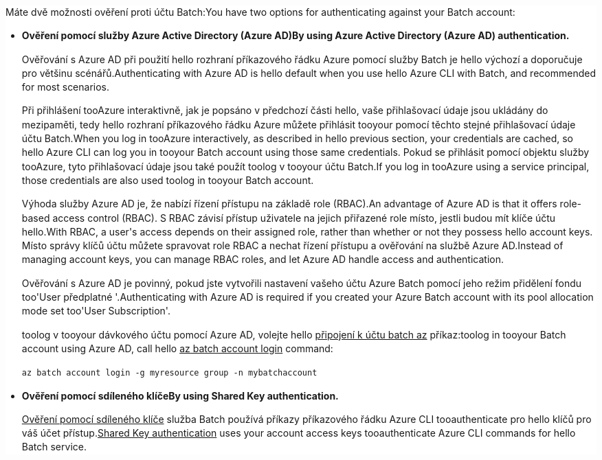 <span data-ttu-id="b3bb0-151">Máte dvě možnosti ověření proti účtu Batch:</span><span class="sxs-lookup"><span data-stu-id="b3bb0-151">You have two options for authenticating against your Batch account:</span></span>

- <span data-ttu-id="b3bb0-152">**Ověření pomocí služby Azure Active Directory (Azure AD)**</span><span class="sxs-lookup"><span data-stu-id="b3bb0-152">**By using Azure Active Directory (Azure AD) authentication.**</span></span> 

    <span data-ttu-id="b3bb0-153">Ověřování s Azure AD při použití hello rozhraní příkazového řádku Azure pomocí služby Batch je hello výchozí a doporučuje pro většinu scénářů.</span><span class="sxs-lookup"><span data-stu-id="b3bb0-153">Authenticating with Azure AD is hello default when you use hello Azure CLI with Batch, and recommended for most scenarios.</span></span> 
    
    <span data-ttu-id="b3bb0-154">Při přihlášení tooAzure interaktivně, jak je popsáno v předchozí části hello, vaše přihlašovací údaje jsou ukládány do mezipaměti, tedy hello rozhraní příkazového řádku Azure můžete přihlásit tooyour pomocí těchto stejné přihlašovací údaje účtu Batch.</span><span class="sxs-lookup"><span data-stu-id="b3bb0-154">When you log in tooAzure interactively, as described in hello previous section, your credentials are cached, so hello Azure CLI can log you in tooyour Batch account using those same credentials.</span></span> <span data-ttu-id="b3bb0-155">Pokud se přihlásit pomocí objektu služby tooAzure, tyto přihlašovací údaje jsou také použít toolog v tooyour účtu Batch.</span><span class="sxs-lookup"><span data-stu-id="b3bb0-155">If you log in tooAzure using a service principal, those credentials are also used toolog in tooyour Batch account.</span></span>

    <span data-ttu-id="b3bb0-156">Výhoda služby Azure AD je, že nabízí řízení přístupu na základě role (RBAC).</span><span class="sxs-lookup"><span data-stu-id="b3bb0-156">An advantage of Azure AD is that it offers role-based access control (RBAC).</span></span> <span data-ttu-id="b3bb0-157">S RBAC závisí přístup uživatele na jejich přiřazené role místo, jestli budou mít klíče účtu hello.</span><span class="sxs-lookup"><span data-stu-id="b3bb0-157">With RBAC, a user's access depends on their assigned role, rather than whether or not they possess hello account keys.</span></span> <span data-ttu-id="b3bb0-158">Místo správy klíčů účtu můžete spravovat role RBAC a nechat řízení přístupu a ověřování na službě Azure AD.</span><span class="sxs-lookup"><span data-stu-id="b3bb0-158">Instead of managing account keys, you can manage RBAC roles, and let Azure AD handle access and authentication.</span></span>  

    <span data-ttu-id="b3bb0-159">Ověřování s Azure AD je povinný, pokud jste vytvořili nastavení vašeho účtu Azure Batch pomocí jeho režim přidělení fondu too'User předplatné '.</span><span class="sxs-lookup"><span data-stu-id="b3bb0-159">Authenticating with Azure AD is required if you created your Azure Batch account with its pool allocation mode set too'User Subscription'.</span></span> 

    <span data-ttu-id="b3bb0-160">toolog v tooyour dávkového účtu pomocí Azure AD, volejte hello [připojení k účtu batch az](https://docs.microsoft.com/cli/azure/batch/account#login) příkaz:</span><span class="sxs-lookup"><span data-stu-id="b3bb0-160">toolog in tooyour Batch account using Azure AD, call hello [az batch account login](https://docs.microsoft.com/cli/azure/batch/account#login) command:</span></span> 

    ```azurecli
    az batch account login -g myresource group -n mybatchaccount
    ```

- <span data-ttu-id="b3bb0-161">**Ověření pomocí sdíleného klíče**</span><span class="sxs-lookup"><span data-stu-id="b3bb0-161">**By using Shared Key authentication.**</span></span>

    <span data-ttu-id="b3bb0-162">[Ověření pomocí sdíleného klíče](https://docs.microsoft.com/rest/api/batchservice/authenticate-requests-to-the-azure-batch-service#authentication-via-shared-key) služba Batch používá příkazy příkazového řádku Azure CLI tooauthenticate pro hello klíčů pro váš účet přístup.</span><span class="sxs-lookup"><span data-stu-id="b3bb0-162">[Shared Key authentication](https://docs.microsoft.com/rest/api/batchservice/authenticate-requests-to-the-azure-batch-service#authentication-via-shared-key) uses your account access keys tooauthenticate Azure CLI commands for hello Batch service.</span></span>
